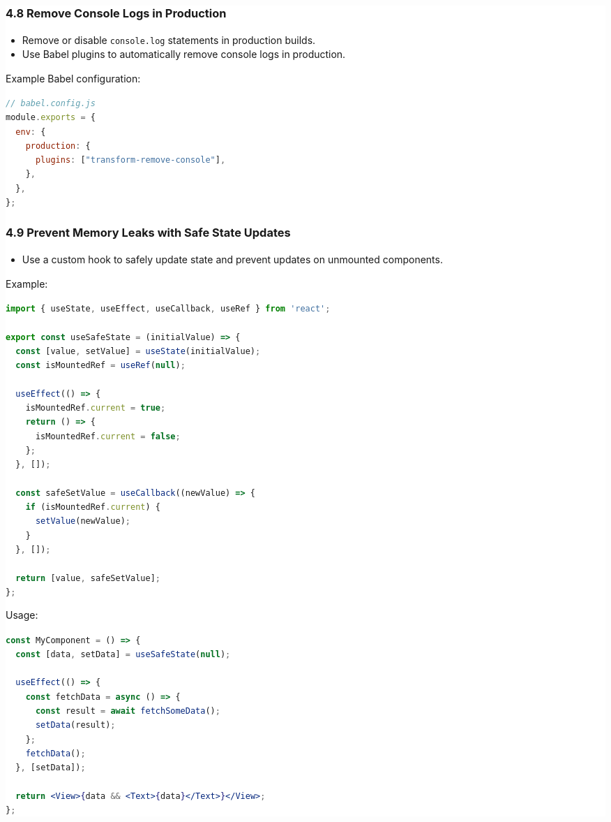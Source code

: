 ### 4.8 Remove Console Logs in Production
- Remove or disable `console.log` statements in production builds.
- Use Babel plugins to automatically remove console logs in production.

Example Babel configuration:
```javascript
// babel.config.js
module.exports = {
  env: {
    production: {
      plugins: ["transform-remove-console"],
    },
  },
};
```

### 4.9 Prevent Memory Leaks with Safe State Updates
- Use a custom hook to safely update state and prevent updates on unmounted components.

Example:
```jsx
import { useState, useEffect, useCallback, useRef } from 'react';

export const useSafeState = (initialValue) => {
  const [value, setValue] = useState(initialValue);
  const isMountedRef = useRef(null);

  useEffect(() => {
    isMountedRef.current = true;
    return () => {
      isMountedRef.current = false;
    };
  }, []);

  const safeSetValue = useCallback((newValue) => {
    if (isMountedRef.current) {
      setValue(newValue);
    }
  }, []);

  return [value, safeSetValue];
};
```

Usage:
```jsx
const MyComponent = () => {
  const [data, setData] = useSafeState(null);

  useEffect(() => {
    const fetchData = async () => {
      const result = await fetchSomeData();
      setData(result);
    };
    fetchData();
  }, [setData]);

  return <View>{data && <Text>{data}</Text>}</View>;
};
```
